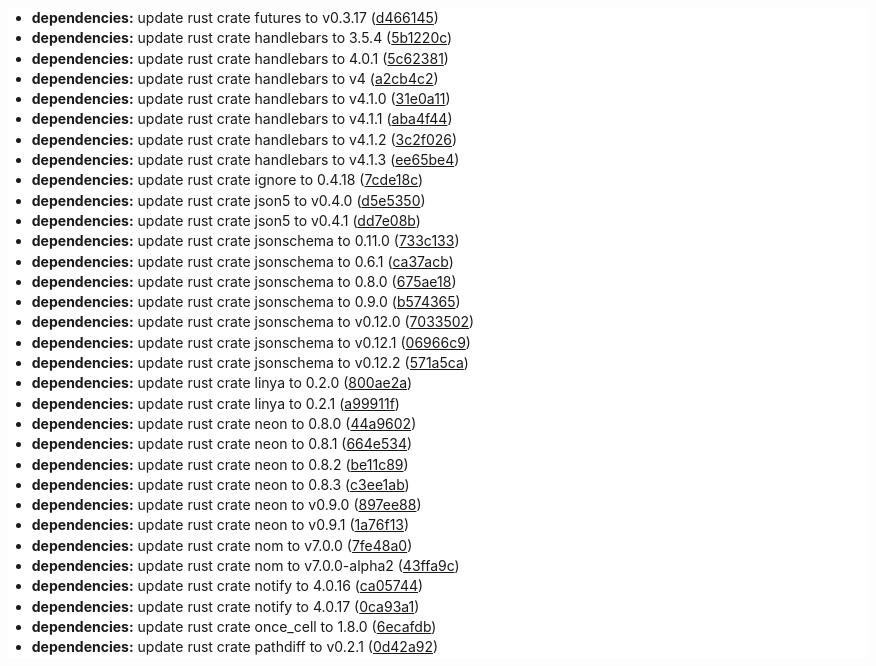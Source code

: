 * **dependencies:** update rust crate futures to v0.3.17 ([d466145](https://github.com/stencila/thema/commit/d46614528544afff3c70439f84c9ac72a7f39109))
* **dependencies:** update rust crate handlebars to 3.5.4 ([5b1220c](https://github.com/stencila/thema/commit/5b1220cdf4011e6550006abc95fed55615357a86))
* **dependencies:** update rust crate handlebars to 4.0.1 ([5c62381](https://github.com/stencila/thema/commit/5c6238134e0cb53e5aa65f8818878bed7199e916))
* **dependencies:** update rust crate handlebars to v4 ([a2cb4c2](https://github.com/stencila/thema/commit/a2cb4c2728fb4747b82f6614e3bfcfc30ad1283a))
* **dependencies:** update rust crate handlebars to v4.1.0 ([31e0a11](https://github.com/stencila/thema/commit/31e0a11c9b98dc2a004ae0317cf14118de8c1ca0))
* **dependencies:** update rust crate handlebars to v4.1.1 ([aba4f44](https://github.com/stencila/thema/commit/aba4f44a508ff061fab8d0cc0acf2f1b11b62a48))
* **dependencies:** update rust crate handlebars to v4.1.2 ([3c2f026](https://github.com/stencila/thema/commit/3c2f02691d250531f8ccebaf94f852fc3b8e0a1c))
* **dependencies:** update rust crate handlebars to v4.1.3 ([ee65be4](https://github.com/stencila/thema/commit/ee65be4287d08e24eafdb00f8f0f07024a17a3df))
* **dependencies:** update rust crate ignore to 0.4.18 ([7cde18c](https://github.com/stencila/thema/commit/7cde18c3a3275e54b500049b7e25c26160c2097a))
* **dependencies:** update rust crate json5 to v0.4.0 ([d5e5350](https://github.com/stencila/thema/commit/d5e5350a0b9ec8bac3be885adc080a2a968d9604))
* **dependencies:** update rust crate json5 to v0.4.1 ([dd7e08b](https://github.com/stencila/thema/commit/dd7e08bd41f9476a2a56a95b2476cb81eafb043f))
* **dependencies:** update rust crate jsonschema to 0.11.0 ([733c133](https://github.com/stencila/thema/commit/733c1335a90b0d692279c094b87bdc2da26ee80f))
* **dependencies:** update rust crate jsonschema to 0.6.1 ([ca37acb](https://github.com/stencila/thema/commit/ca37acb63d2817a9fbf3635e25ed3c77c5130be2))
* **dependencies:** update rust crate jsonschema to 0.8.0 ([675ae18](https://github.com/stencila/thema/commit/675ae18be29a788c18add78ec2efd843b29e3e0d))
* **dependencies:** update rust crate jsonschema to 0.9.0 ([b574365](https://github.com/stencila/thema/commit/b5743654fa18a0e048f09f9fe9cb94608a863dd8))
* **dependencies:** update rust crate jsonschema to v0.12.0 ([7033502](https://github.com/stencila/thema/commit/703350283d9171ff8f69371a0b168b78cdba9729))
* **dependencies:** update rust crate jsonschema to v0.12.1 ([06966c9](https://github.com/stencila/thema/commit/06966c916a68434bc87491c37d58391e261f5c9a))
* **dependencies:** update rust crate jsonschema to v0.12.2 ([571a5ca](https://github.com/stencila/thema/commit/571a5ca4b1b42bd033e3edae57414054ff8d4e9b))
* **dependencies:** update rust crate linya to 0.2.0 ([800ae2a](https://github.com/stencila/thema/commit/800ae2a513b8c0aca4f092fc91fda607f0babf4d))
* **dependencies:** update rust crate linya to 0.2.1 ([a99911f](https://github.com/stencila/thema/commit/a99911f5687e822e9c34817946d1bf4790bf6ab1))
* **dependencies:** update rust crate neon to 0.8.0 ([44a9602](https://github.com/stencila/thema/commit/44a9602e13c9e0fdd808c30c46f104c68978b614))
* **dependencies:** update rust crate neon to 0.8.1 ([664e534](https://github.com/stencila/thema/commit/664e5345e4f965f144ad046eb8a4e6cbe20c5e68))
* **dependencies:** update rust crate neon to 0.8.2 ([be11c89](https://github.com/stencila/thema/commit/be11c89f074c7dfc7f452181f568afc6d94ce1a1))
* **dependencies:** update rust crate neon to 0.8.3 ([c3ee1ab](https://github.com/stencila/thema/commit/c3ee1abb83bc8384355c35bec14dac612f1602b2))
* **dependencies:** update rust crate neon to v0.9.0 ([897ee88](https://github.com/stencila/thema/commit/897ee88cee4ca9a712d68a9b293a0bd3165fb490))
* **dependencies:** update rust crate neon to v0.9.1 ([1a76f13](https://github.com/stencila/thema/commit/1a76f1341fd93f96a01c7c03725daf549c79a515))
* **dependencies:** update rust crate nom to v7.0.0 ([7fe48a0](https://github.com/stencila/thema/commit/7fe48a0b1f6db7559acf3418a07cbb01cd9c5432))
* **dependencies:** update rust crate nom to v7.0.0-alpha2 ([43ffa9c](https://github.com/stencila/thema/commit/43ffa9cbb2e1647c686e4854b47fc1f0481f3fb1))
* **dependencies:** update rust crate notify to 4.0.16 ([ca05744](https://github.com/stencila/thema/commit/ca0574419d94fdc7fcde59b0db99b64472e4a2ce))
* **dependencies:** update rust crate notify to 4.0.17 ([0ca93a1](https://github.com/stencila/thema/commit/0ca93a1c2a52a440eff2791b9923a7c41f2ac917))
* **dependencies:** update rust crate once_cell to 1.8.0 ([6ecafdb](https://github.com/stencila/thema/commit/6ecafdb75f904b48f5c5e9ede92b2be7b4f380b7))
* **dependencies:** update rust crate pathdiff to v0.2.1 ([0d42a92](https://github.com/stencila/thema/commit/0d42a921c19fe129f0ba674667612440fc7a79d3))